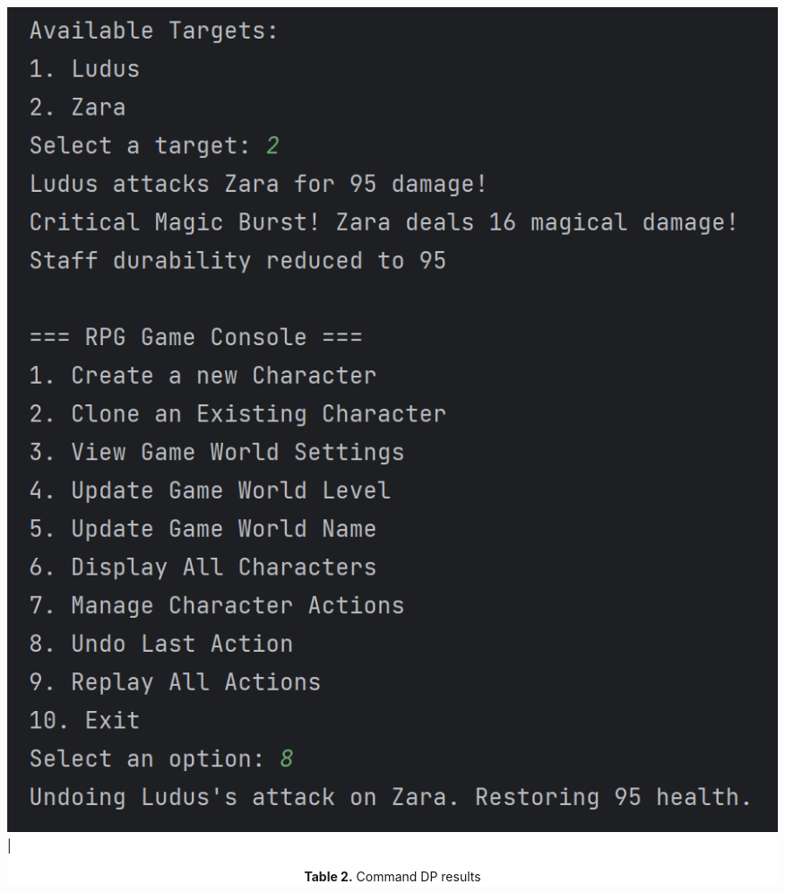<img src="https://github.com/felycianovac/TMPS_labs/blob/main/src/Laboratory_2/images/undo.png">|
<p align="center">
  <strong>Table 2.</strong> Command DP results
</p>
